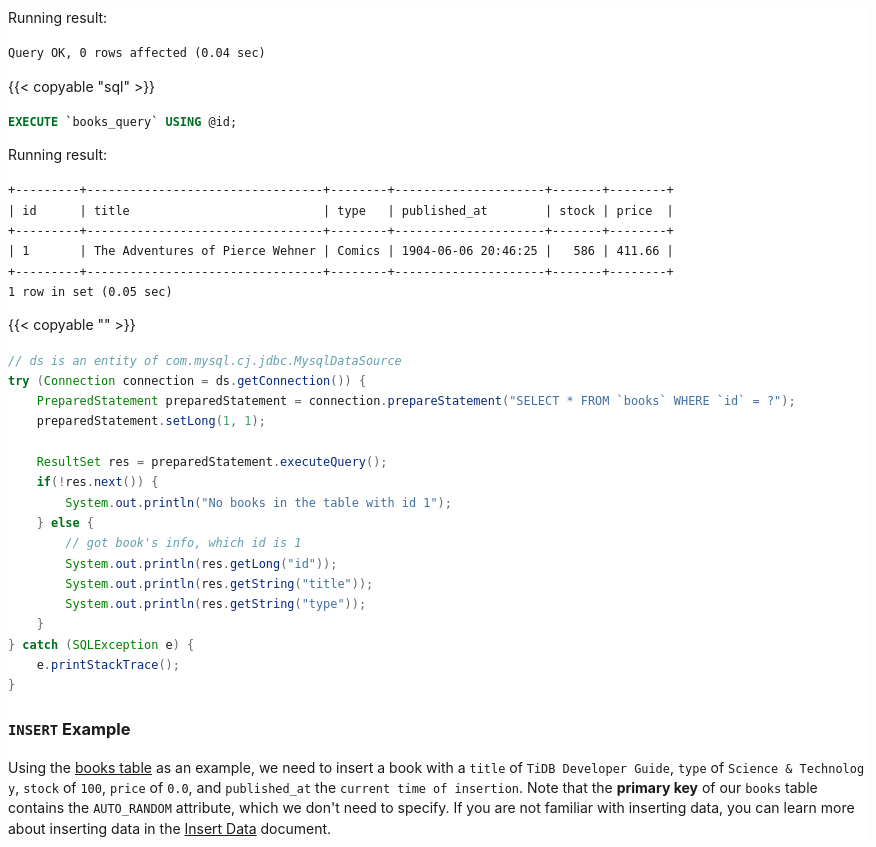 Running result:

```
Query OK, 0 rows affected (0.04 sec)
```

{{< copyable "sql" >}}

```sql
EXECUTE `books_query` USING @id;
```

Running result:

```
+---------+---------------------------------+--------+---------------------+-------+--------+
| id      | title                           | type   | published_at        | stock | price  |
+---------+---------------------------------+--------+---------------------+-------+--------+
| 1       | The Adventures of Pierce Wehner | Comics | 1904-06-06 20:46:25 |   586 | 411.66 |
+---------+---------------------------------+--------+---------------------+-------+--------+
1 row in set (0.05 sec)
```

</div>

<div label="Java" href="read-java">

{{< copyable "" >}}

```java
// ds is an entity of com.mysql.cj.jdbc.MysqlDataSource
try (Connection connection = ds.getConnection()) {
    PreparedStatement preparedStatement = connection.prepareStatement("SELECT * FROM `books` WHERE `id` = ?");
    preparedStatement.setLong(1, 1);

    ResultSet res = preparedStatement.executeQuery();
    if(!res.next()) {
        System.out.println("No books in the table with id 1");
    } else {
        // got book's info, which id is 1
        System.out.println(res.getLong("id"));
        System.out.println(res.getString("title"));
        System.out.println(res.getString("type"));
    }
} catch (SQLException e) {
    e.printStackTrace();
}
```

</div>

</SimpleTab>

### `INSERT` Example

Using the [books table](/develop/bookshop-schema-design.md#books-table) as an example, we need to insert a book with a `title` of `TiDB Developer Guide`, `type` of `Science & Technology`, `stock` of `100`, `price` of `0.0`, and `published_at` the `current time of insertion`. Note that the **primary key** of our `books` table contains the `AUTO_RANDOM` attribute, which we don't need to specify. If you are not familiar with inserting data, you can learn more about inserting data in the [Insert Data](/develop/insert-data.md) document.
